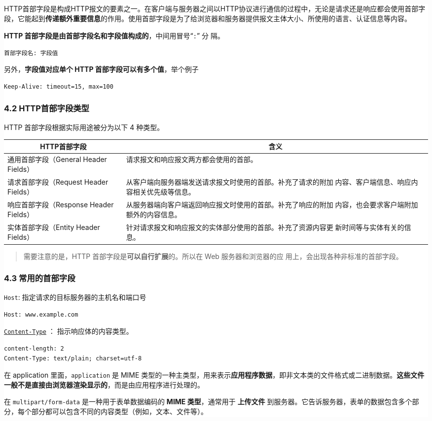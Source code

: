 HTTP首部字段是构成HTTP报文的要素之一。在客户端与服务器之间以HTTP协议进行通信的过程中，无论是请求还是响应都会使用首部字段，它能起到**传递额外重要信息**的作用。使用首部字段是为了给浏览器和服务器提供报文主体大小、所使用的语言、认证信息等内容。

**HTTP 首部字段是由首部字段名和字段值构成的**，中间用冒号“`:`” 分 隔。

```
首部字段名: 字段值
```

另外，**字段值对应单个 HTTP 首部字段可以有多个值**，举个例子

```
Keep-Alive: timeout=15, max=100
```



### 4.2 HTTP首部字段类型

HTTP 首部字段根据实际用途被分为以下 4 种类型。

| HTTP首部字段                           | 含义                                                         |
| -------------------------------------- | ------------------------------------------------------------ |
| 通用首部字段（General Header Fields）  | 请求报文和响应报文两方都会使用的首部。                       |
| 请求首部字段（Request Header Fields）  | 从客户端向服务器端发送请求报文时使用的首部。补充了请求的附加 内容、客户端信息、响应内容相关优先级等信息。 |
| 响应首部字段（Response Header Fields） | 从服务器端向客户端返回响应报文时使用的首部。补充了响应的附加 内容，也会要求客户端附加额外的内容信息。 |
| 实体首部字段（Entity Header Fields）   | 针对请求报文和响应报文的实体部分使用的首部。补充了资源内容更 新时间等与实体有关的信息。 |

> 需要注意的是，HTTP 首部字段是**可以自行扩展**的。所以在 Web 服务器和浏览器的应 用上，会出现各种非标准的首部字段。



### 4.3 常用的首部字段

`Host`: 指定请求的目标服务器的主机名和端口号

```
Host: www.example.com
```



[`Content-Type`](https://developer.mozilla.org/zh-CN/docs/Web/HTTP/Headers/Content-Type) ： 指示响应体的内容类型。

```
content-length: 2
Content-Type: text/plain; charset=utf-8
```

在 application 里面，`application` 是 MIME 类型的一种主类型，用来表示**应用程序数据**，即非文本类的文件格式或二进制数据。**这些文件一般不是直接由浏览器渲染显示的**，而是由应用程序进行处理的。

在 `multipart/form-data` 是一种用于表单数据编码的 **MIME 类型**，通常用于 **上传文件** 到服务器。它告诉服务器，表单的数据包含多个部分，每个部分都可以包含不同的内容类型（例如，文本、文件等）。




